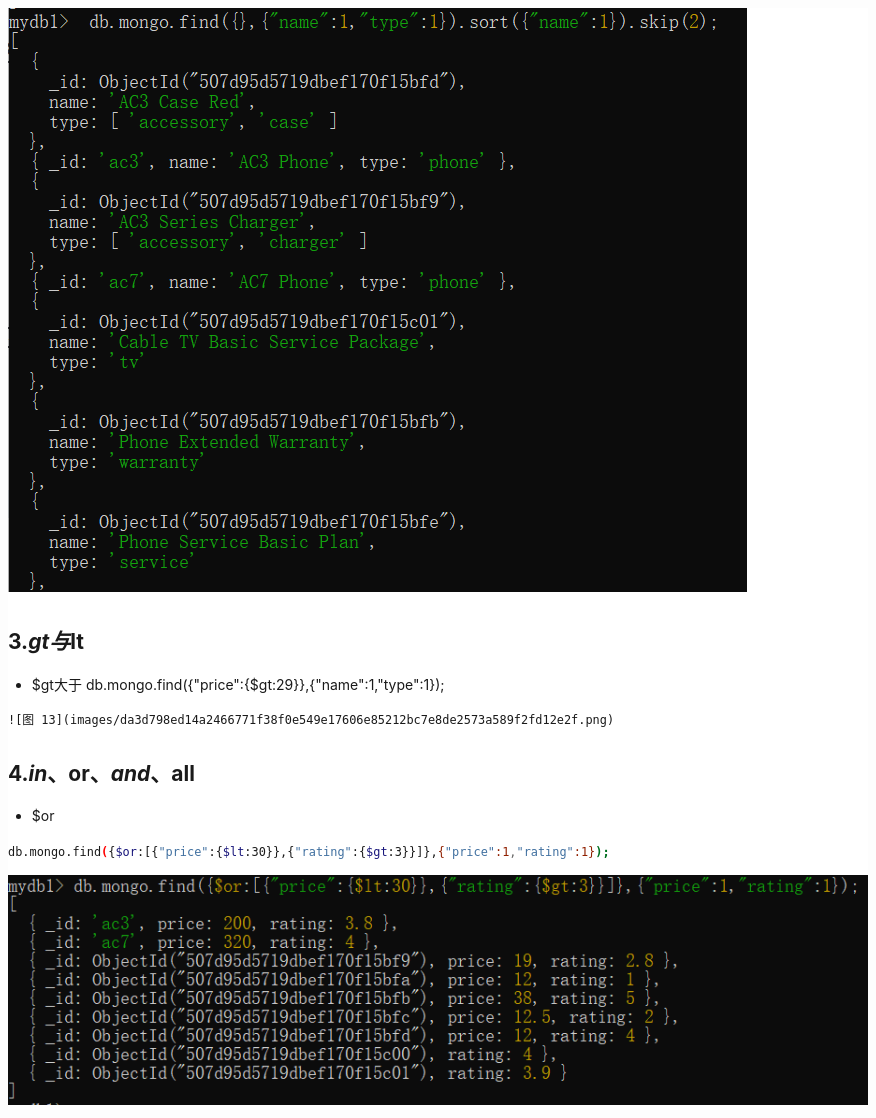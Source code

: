 ![图 12](images/1693d1e378e4fcdd0758ae9f0d62300770ea8fab4a3f55bfda061d5789e48536.png)  

## 3.$gt与$lt
* $gt大于
db.mongo.find({"price":{$gt:29}},{"name":1,"type":1});
```
![图 13](images/da3d798ed14a2466771f38f0e549e17606e85212bc7e8de2573a589f2fd12e2f.png)  
```

## 4.$in、$or、$and、$all
* $or
```bash
db.mongo.find({$or:[{"price":{$lt:30}},{"rating":{$gt:3}}]},{"price":1,"rating":1});
```
![图 14](images/d706232795a93dcf618a4c7fd135a41345cdd15c0c4e1983e4769e3f15cd849a.png)  
